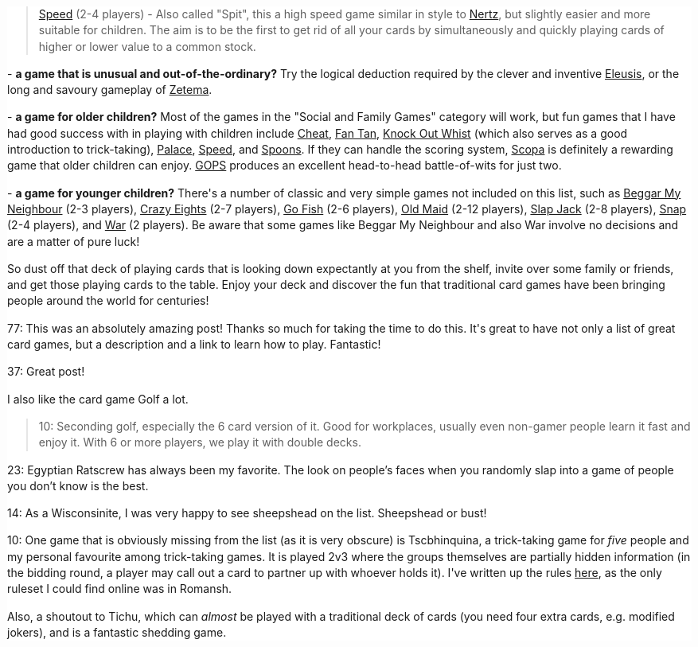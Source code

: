 > [Speed](http://www.pagat.com/patience/spit.html) (2-4 players) - Also called "Spit", this a high speed game similar in style to [Nertz](http://www.pagat.com/patience/nerts.html), but slightly easier and more suitable for children. The aim is to be the first to get rid of all your cards by simultaneously and quickly playing cards of higher or lower value to a common stock.

\- **a game that is unusual and out-of-the-ordinary?** Try the logical deduction required by the clever and inventive [Eleusis](http://www.pagat.com/eights/eleusis.html), or the long and savoury gameplay of [Zetema](https://www.pagat.com/invented/zetema.html).

\- **a game for older children?** Most of the games in the "Social and Family Games" category will work, but fun games that I have had good success with in playing with children include [Cheat](http://www.pagat.com/beating/cheat.html), [Fan Tan](http://www.pagat.com/domino/sevens.html), [Knock Out Whist](http://www.pagat.com/whist/kowhist.html) (which also serves as a good introduction to trick-taking), [Palace](http://www.pagat.com/beating/shithead.html), [Speed](http://www.pagat.com/patience/spit.html), and [Spoons](http://www.pagat.com/eights/spoons.html). If they can handle the scoring system, [Scopa](http://www.pagat.com/fishing/scopone.html) is definitely a rewarding game that older children can enjoy. [GOPS](http://www.pagat.com/misc/gops.html) produces an excellent head-to-head battle-of-wits for just two.

\- **a game for younger children?** There's a number of classic and very simple games not included on this list, such as [Beggar My Neighbour](https://www.pagat.com/war/beggar_my_neighbour.html) (2-3 players), [Crazy Eights](http://www.pagat.com/eights/crazy8s.html) (2-7 players), [Go Fish](http://www.pagat.com/quartet/gofish.html) (2-6 players), [Old Maid](http://www.pagat.com/passing/oldmaid.html) (2-12 players), [Slap Jack](http://www.pagat.com/war/slapjack.html) (2-8 players), [Snap](https://www.pagat.com/war/snap.html) (2-4 players), and [War](http://www.pagat.com/war/war.html) (2 players). Be aware that some games like Beggar My Neighbour and also War involve no decisions and are a matter of pure luck!

So dust off that deck of playing cards that is looking down expectantly at you from the shelf, invite over some family or friends, and get those playing cards to the table. Enjoy your deck and discover the fun that traditional card games have been bringing people around the world for centuries!

77: This was an absolutely amazing post! Thanks so much for taking the time to do this. It's great to have not only a list of great card games, but a description and a link to learn how to play. Fantastic!

37: Great post!

I also like the card game Golf a lot.

> 10: Seconding golf, especially the 6 card version of it. Good for workplaces, usually even non-gamer people learn it fast and enjoy it. With 6 or more players, we play it with double decks.

23: Egyptian Ratscrew has always been my favorite. The look on people’s faces when you randomly slap into a game of people you don’t know is the best.

14: As a Wisconsinite, I was very happy to see sheepshead on the list. Sheepshead or bust!

10: One game that is obviously missing from the list (as it is very obscure) is Tscbhinquina, a trick-taking game for *five* people and my personal favourite among trick-taking games. It is played 2v3 where the groups themselves are partially hidden information (in the bidding round, a player may call out a card to partner up with whoever holds it). I've written up the rules [here](https://drive.google.com/file/d/0Bwpauc8QjAKoZ3RaeHFUYzFtQ0k/view?usp=drivesdk), as the only ruleset I could find online was in Romansh.

Also, a shoutout to Tichu, which can *almost* be played with a traditional deck of cards (you need four extra cards, e.g. modified jokers), and is a fantastic shedding game.
